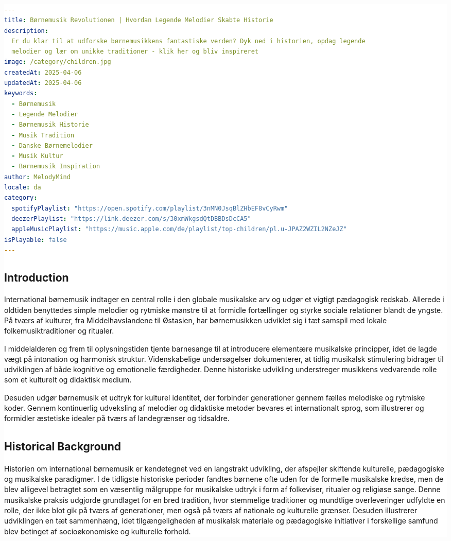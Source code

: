 ```yaml
---
title: Børnemusik Revolutionen | Hvordan Legende Melodier Skabte Historie
description:
  Er du klar til at udforske børnemusikkens fantastiske verden? Dyk ned i historien, opdag legende
  melodier og lær om unikke traditioner - klik her og bliv inspireret
image: /category/children.jpg
createdAt: 2025-04-06
updatedAt: 2025-04-06
keywords:
  - Børnemusik
  - Legende Melodier
  - Børnemusik Historie
  - Musik Tradition
  - Danske Børnemelodier
  - Musik Kultur
  - Børnemusik Inspiration
author: MelodyMind
locale: da
category:
  spotifyPlaylist: "https://open.spotify.com/playlist/3nMN0JsqBlZHbEF8vCyRwm"
  deezerPlaylist: "https://link.deezer.com/s/30xmWkgsdQtDBBDsDcCA5"
  appleMusicPlaylist: "https://music.apple.com/de/playlist/top-children/pl.u-JPAZ2WZIL2NZeJZ"
isPlayable: false
---
```


## Introduction

International børnemusik indtager en central rolle i den globale musikalske arv og udgør et vigtigt
pædagogisk redskab. Allerede i oldtiden benyttedes simple melodier og rytmiske mønstre til at
formidle fortællinger og styrke sociale relationer blandt de yngste. På tværs af kulturer, fra
Middelhavslandene til Østasien, har børnemusikken udviklet sig i tæt samspil med lokale
folkemusiktraditioner og ritualer.

I middelalderen og frem til oplysningstiden tjente barnesange til at introducere elementære
musikalske principper, idet de lagde vægt på intonation og harmonisk struktur. Videnskabelige
undersøgelser dokumenterer, at tidlig musikalsk stimulering bidrager til udviklingen af både
kognitive og emotionelle færdigheder. Denne historiske udvikling understreger musikkens vedvarende
rolle som et kulturelt og didaktisk medium.

Desuden udgør børnemusik et udtryk for kulturel identitet, der forbinder generationer gennem fælles
melodiske og rytmiske koder. Gennem kontinuerlig udveksling af melodier og didaktiske metoder
bevares et internationalt sprog, som illustrerer og formidler æstetiske idealer på tværs af
landegrænser og tidsaldre.

## Historical Background

Historien om international børnemusik er kendetegnet ved en langstrakt udvikling, der afspejler
skiftende kulturelle, pædagogiske og musikalske paradigmer. I de tidligste historiske perioder
fandtes børnene ofte uden for de formelle musikalske kredse, men de blev alligevel betragtet som en
væsentlig målgruppe for musikalske udtryk i form af folkeviser, ritualer og religiøse sange. Denne
musikalske praksis udgjorde grundlaget for en bred tradition, hvor stemmelige traditioner og
mundtlige overleveringer udfyldte en rolle, der ikke blot gik på tværs af generationer, men også på
tværs af nationale og kulturelle grænser. Desuden illustrerer udviklingen en tæt sammenhæng, idet
tilgængeligheden af musikalsk materiale og pædagogiske initiativer i forskellige samfund blev
betinget af socioøkonomiske og kulturelle forhold.
